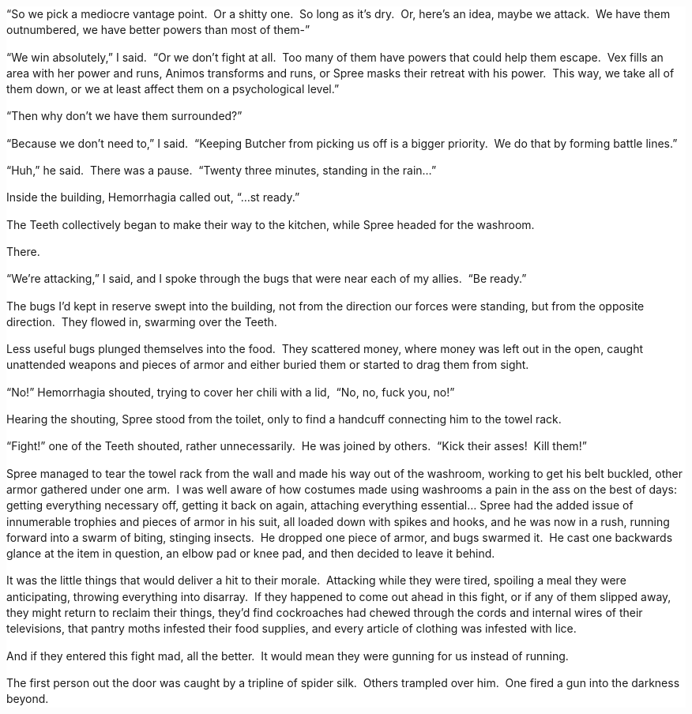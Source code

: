 “So we pick a mediocre vantage point.  Or a shitty one.  So long as it’s dry.  Or, here’s an idea, maybe we attack.  We have them outnumbered, we have better powers than most of them-”

“We win absolutely,” I said.  “Or we don’t fight at all.  Too many of them have powers that could help them escape.  Vex fills an area with her power and runs, Animos transforms and runs, or Spree masks their retreat with his power.  This way, we take all of them down, or we at least affect them on a psychological level.”

“Then why don’t we have them surrounded?”

“Because we don’t need to,” I said.  “Keeping Butcher from picking us off is a bigger priority.  We do that by forming battle lines.”

“Huh,” he said.  There was a pause.  “Twenty three minutes, standing in the rain…”

Inside the building, Hemorrhagia called out, “…st ready.”

The Teeth collectively began to make their way to the kitchen, while Spree headed for the washroom.

There.

“We’re attacking,” I said, and I spoke through the bugs that were near each of my allies.  “Be ready.”

The bugs I’d kept in reserve swept into the building, not from the direction our forces were standing, but from the opposite direction.  They flowed in, swarming over the Teeth.

Less useful bugs plunged themselves into the food.  They scattered money, where money was left out in the open, caught unattended weapons and pieces of armor and either buried them or started to drag them from sight.

“No!” Hemorrhagia shouted, trying to cover her chili with a lid,  “No, no, fuck you, no!”

Hearing the shouting, Spree stood from the toilet, only to find a handcuff connecting him to the towel rack.

“Fight!” one of the Teeth shouted, rather unnecessarily.  He was joined by others.  “Kick their asses!  Kill them!”

Spree managed to tear the towel rack from the wall and made his way out of the washroom, working to get his belt buckled, other armor gathered under one arm.  I was well aware of how costumes made using washrooms a pain in the ass on the best of days: getting everything necessary off, getting it back on again, attaching everything essential… Spree had the added issue of innumerable trophies and pieces of armor in his suit, all loaded down with spikes and hooks, and he was now in a rush, running forward into a swarm of biting, stinging insects.  He dropped one piece of armor, and bugs swarmed it.  He cast one backwards glance at the item in question, an elbow pad or knee pad, and then decided to leave it behind.

It was the little things that would deliver a hit to their morale.  Attacking while they were tired, spoiling a meal they were anticipating, throwing everything into disarray.  If they happened to come out ahead in this fight, or if any of them slipped away, they might return to reclaim their things, they’d find cockroaches had chewed through the cords and internal wires of their televisions, that pantry moths infested their food supplies, and every article of clothing was infested with lice.

And if they entered this fight mad, all the better.  It would mean they were gunning for us instead of running.

The first person out the door was caught by a tripline of spider silk.  Others trampled over him.  One fired a gun into the darkness beyond.
